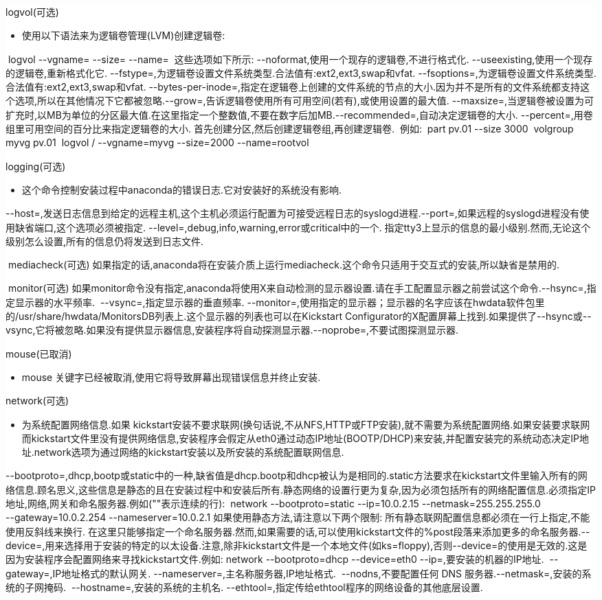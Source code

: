 logvol(可选)

- 使用以下语法来为逻辑卷管理(LVM)创建逻辑卷:

​            logvol <mntpoint> --vgname=<name> --size=<size> --name=<name><options>
​            这些选项如下所示:
​            --noformat,使用一个现存的逻辑卷,不进行格式化.
​            --useexisting,使用一个现存的逻辑卷,重新格式化它.
​            --fstype=,为逻辑卷设置文件系统类型.合法值有:ext2,ext3,swap和vfat.
​            --fsoptions=,为逻辑卷设置文件系统类型.合法值有:ext2,ext3,swap和vfat.
​            --bytes-per-inode=,指定在逻辑卷上创建的文件系统的节点的大小.因为并不是所有的文件系统都支持这个选项,所以在其他情况下它都被忽略.
​            --grow=,告诉逻辑卷使用所有可用空间(若有),或使用设置的最大值.
​            --maxsize=,当逻辑卷被设置为可扩充时,以MB为单位的分区最大值.在这里指定一个整数值,不要在数字后加MB.
​            --recommended=,自动决定逻辑卷的大小.
​            --percent=,用卷组里可用空间的百分比来指定逻辑卷的大小.
​            首先创建分区,然后创建逻辑卷组,再创建逻辑卷.
​                    例如:
​                    part pv.01 --size 3000 
​                    volgroup myvg pv.01
​                    logvol / --vgname=myvg --size=2000 --name=rootvol

logging(可选)

- 这个命令控制安装过程中anaconda的错误日志.它对安装好的系统没有影响.

​            --host=,发送日志信息到给定的远程主机,这个主机必须运行配置为可接受远程日志的syslogd进程.
​     --port=,如果远程的syslogd进程没有使用缺省端口,这个选项必须被指定.
​            --level=,debug,info,warning,error或critical中的一个.
​            指定tty3上显示的信息的最小级别.然而,无论这个级别怎么设置,所有的信息仍将发送到日志文件.

​    mediacheck(可选)
​            如果指定的话,anaconda将在安装介质上运行mediacheck.这个命令只适用于交互式的安装,所以缺省是禁用的.

​    monitor(可选)
​            如果monitor命令没有指定,anaconda将使用X来自动检测的显示器设置.请在手工配置显示器之前尝试这个命令.
​            --hsync=,指定显示器的水平频率.
​            --vsync=,指定显示器的垂直频率.
​            --monitor=,使用指定的显示器；显示器的名字应该在hwdata软件包里的/usr/share/hwdata/MonitorsDB列表上.这个显示器的列表也可以在Kickstart Configurator的X配置屏幕上找到.如果提供了--hsync或--vsync,它将被忽略.如果没有提供显示器信息,安装程序将自动探测显示器.
​            --noprobe=,不要试图探测显示器.

mouse(已取消)

- mouse 关键字已经被取消,使用它将导致屏幕出现错误信息并终止安装.

network(可选)

- 为系统配置网络信息.如果 kickstart安装不要求联网(换句话说,不从NFS,HTTP或FTP安装),就不需要为系统配置网络.如果安装要求联网而kickstart文件里没有提供网络信息,安装程序会假定从eth0通过动态IP地址(BOOTP/DHCP)来安装,并配置安装完的系统动态决定IP地址.network选项为通过网络的kickstart安装以及所安装的系统配置联网信息.

​            --bootproto=,dhcp,bootp或static中的一种,缺省值是dhcp.bootp和dhcp被认为是相同的.
​                    static方法要求在kickstart文件里输入所有的网络信息.顾名思义,这些信息是静态的且在安装过程中和安装后所有.静态网络的设置行更为复杂,因为必须包括所有的网络配置信息.必须指定IP地址,网络,网关和命名服务器.
​                    例如("\"表示连续的行):
​                    network --bootproto=static --ip=10.0.2.15 --netmask=255.255.255.0 \
​                    --gateway=10.0.2.254 --nameserver=10.0.2.1
​                    如果使用静态方法,请注意以下两个限制:
​                            所有静态联网配置信息都必须在一行上指定,不能使用反斜线来换行.
​                            在这里只能够指定一个命名服务器.然而,如果需要的话,可以使用kickstart文件的%post段落来添加更多的命名服务器.
​            --device=,用来选择用于安装的特定的以太设备.注意,除非kickstart文件是一个本地文件(如ks=floppy),否则--device=的使用是无效的.这是因为安装程序会配置网络来寻找kickstart文件.
​                    例如: network --bootproto=dhcp --device=eth0
​            --ip=,要安装的机器的IP地址.
​            --gateway=,IP地址格式的默认网关.
​            --nameserver=,主名称服务器,IP地址格式.
​            --nodns,不要配置任何 DNS 服务器.
​            --netmask=,安装的系统的子网掩码.
​            --hostname=,安装的系统的主机名.
​            --ethtool=,指定传给ethtool程序的网络设备的其他底层设置.